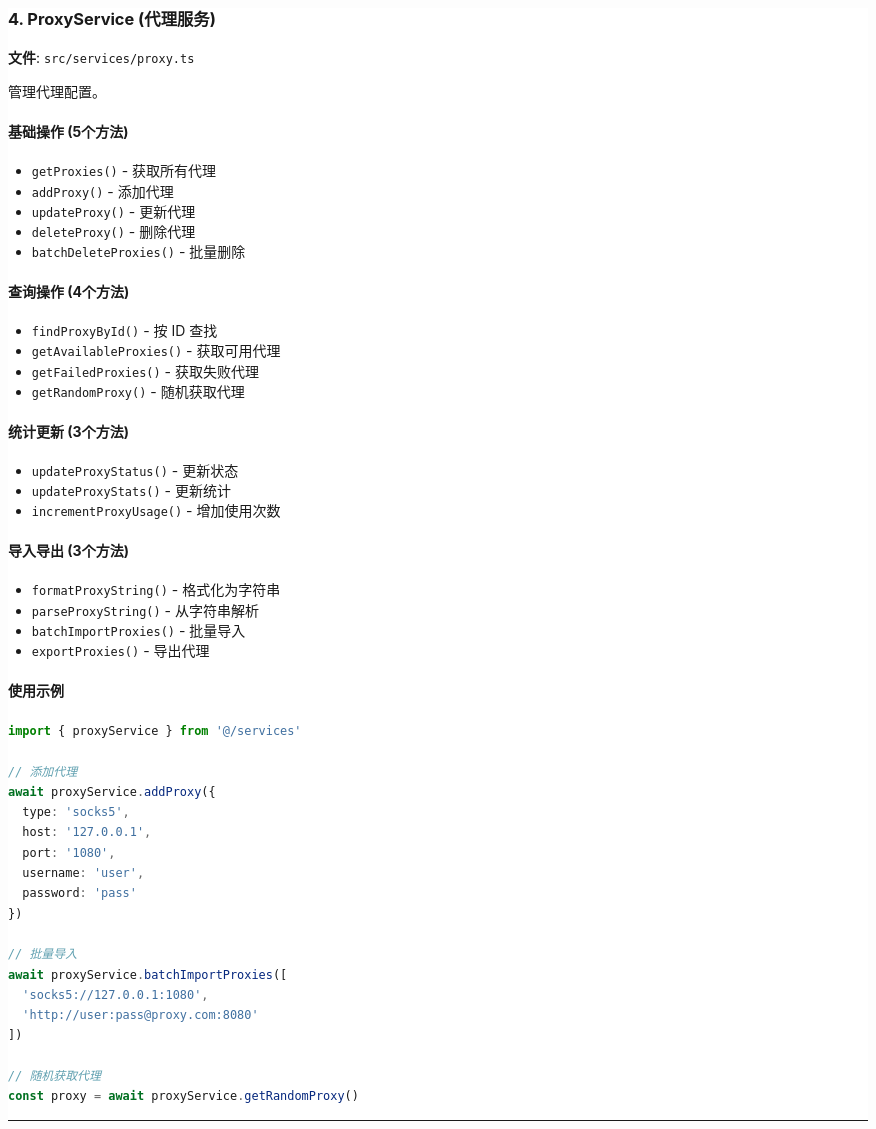 
### 4. ProxyService (代理服务)

**文件**: `src/services/proxy.ts`

管理代理配置。

#### 基础操作 (5个方法)
- `getProxies()` - 获取所有代理
- `addProxy()` - 添加代理
- `updateProxy()` - 更新代理
- `deleteProxy()` - 删除代理
- `batchDeleteProxies()` - 批量删除

#### 查询操作 (4个方法)
- `findProxyById()` - 按 ID 查找
- `getAvailableProxies()` - 获取可用代理
- `getFailedProxies()` - 获取失败代理
- `getRandomProxy()` - 随机获取代理

#### 统计更新 (3个方法)
- `updateProxyStatus()` - 更新状态
- `updateProxyStats()` - 更新统计
- `incrementProxyUsage()` - 增加使用次数

#### 导入导出 (3个方法)
- `formatProxyString()` - 格式化为字符串
- `parseProxyString()` - 从字符串解析
- `batchImportProxies()` - 批量导入
- `exportProxies()` - 导出代理

#### 使用示例
```typescript
import { proxyService } from '@/services'

// 添加代理
await proxyService.addProxy({
  type: 'socks5',
  host: '127.0.0.1',
  port: '1080',
  username: 'user',
  password: 'pass'
})

// 批量导入
await proxyService.batchImportProxies([
  'socks5://127.0.0.1:1080',
  'http://user:pass@proxy.com:8080'
])

// 随机获取代理
const proxy = await proxyService.getRandomProxy()
```

---